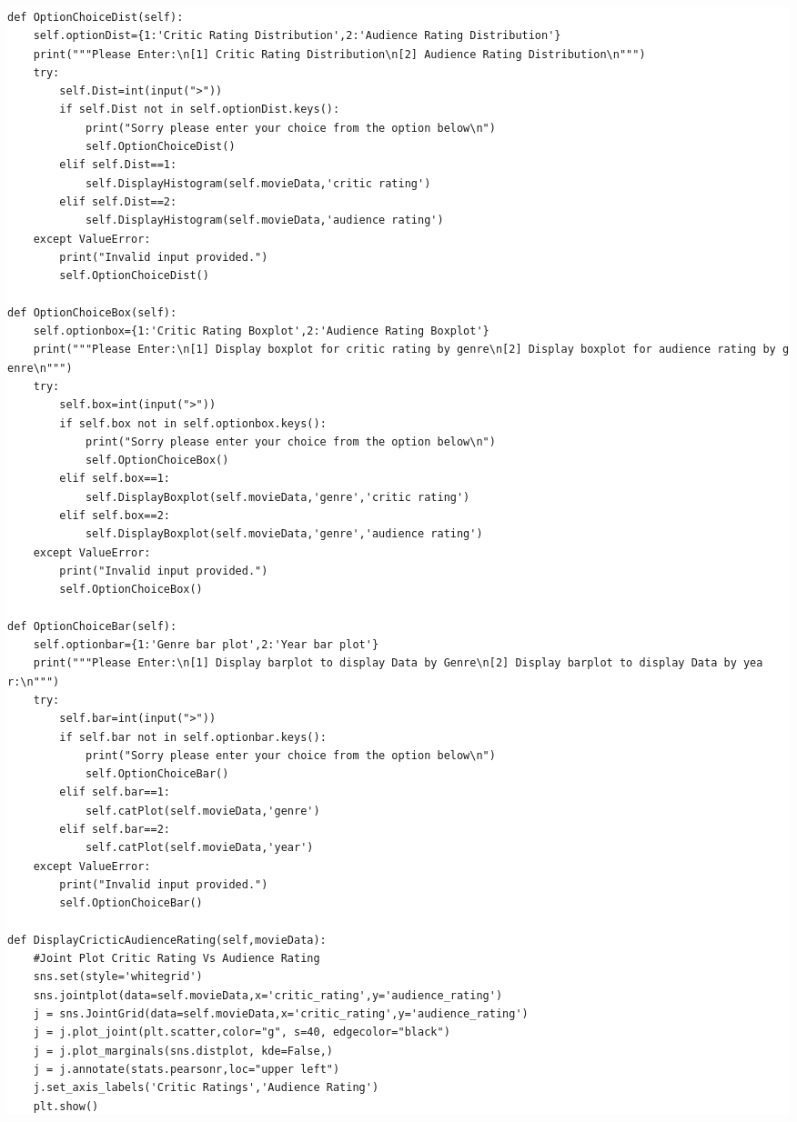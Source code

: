     def OptionChoiceDist(self):
        self.optionDist={1:'Critic Rating Distribution',2:'Audience Rating Distribution'}
        print("""Please Enter:\n[1] Critic Rating Distribution\n[2] Audience Rating Distribution\n""")
        try:
            self.Dist=int(input(">"))
            if self.Dist not in self.optionDist.keys():
                print("Sorry please enter your choice from the option below\n")
                self.OptionChoiceDist()
            elif self.Dist==1:
                self.DisplayHistogram(self.movieData,'critic rating')
            elif self.Dist==2:
                self.DisplayHistogram(self.movieData,'audience rating')                              
        except ValueError:
            print("Invalid input provided.")
            self.OptionChoiceDist()
            
    def OptionChoiceBox(self):
        self.optionbox={1:'Critic Rating Boxplot',2:'Audience Rating Boxplot'}
        print("""Please Enter:\n[1] Display boxplot for critic rating by genre\n[2] Display boxplot for audience rating by genre\n""")
        try:
            self.box=int(input(">"))
            if self.box not in self.optionbox.keys():
                print("Sorry please enter your choice from the option below\n")
                self.OptionChoiceBox()
            elif self.box==1:
                self.DisplayBoxplot(self.movieData,'genre','critic rating')
            elif self.box==2:
                self.DisplayBoxplot(self.movieData,'genre','audience rating')
        except ValueError:
            print("Invalid input provided.")
            self.OptionChoiceBox()
    
    def OptionChoiceBar(self):
        self.optionbar={1:'Genre bar plot',2:'Year bar plot'}
        print("""Please Enter:\n[1] Display barplot to display Data by Genre\n[2] Display barplot to display Data by year:\n""")
        try:
            self.bar=int(input(">"))
            if self.bar not in self.optionbar.keys():
                print("Sorry please enter your choice from the option below\n")
                self.OptionChoiceBar()
            elif self.bar==1:
                self.catPlot(self.movieData,'genre')
            elif self.bar==2:
                self.catPlot(self.movieData,'year')
        except ValueError:
            print("Invalid input provided.")
            self.OptionChoiceBar()
       
    def DisplayCricticAudienceRating(self,movieData):
        #Joint Plot Critic Rating Vs Audience Rating
        sns.set(style='whitegrid')
        sns.jointplot(data=self.movieData,x='critic_rating',y='audience_rating')
        j = sns.JointGrid(data=self.movieData,x='critic_rating',y='audience_rating')
        j = j.plot_joint(plt.scatter,color="g", s=40, edgecolor="black")
        j = j.plot_marginals(sns.distplot, kde=False,)
        j = j.annotate(stats.pearsonr,loc="upper left")
        j.set_axis_labels('Critic Ratings','Audience Rating')
        plt.show()
    